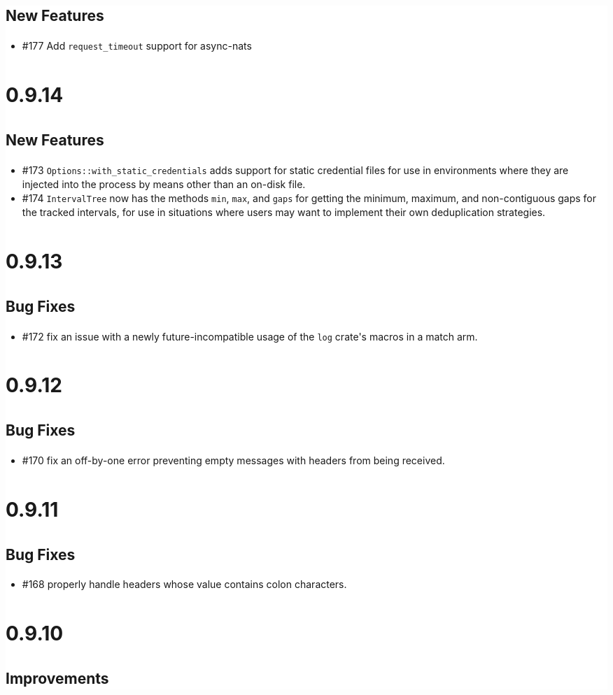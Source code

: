 ## New Features

- #177 Add `request_timeout` support for async-nats

# 0.9.14

## New Features

- #173 `Options::with_static_credentials` adds
  support for static credential files for use
  in environments where they are injected into
  the process by means other than an on-disk file.
- #174 `IntervalTree` now has the methods `min`,
  `max`, and `gaps` for getting the minimum,
  maximum, and non-contiguous gaps for the tracked
  intervals, for use in situations where users
  may want to implement their own deduplication
  strategies.

# 0.9.13

## Bug Fixes

- #172 fix an issue with a newly future-incompatible
  usage of the `log` crate's macros in a match arm.

# 0.9.12

## Bug Fixes

- #170 fix an off-by-one error preventing empty
  messages with headers from being received.

# 0.9.11

## Bug Fixes

- #168 properly handle headers whose value contains
  colon characters.

# 0.9.10

## Improvements
